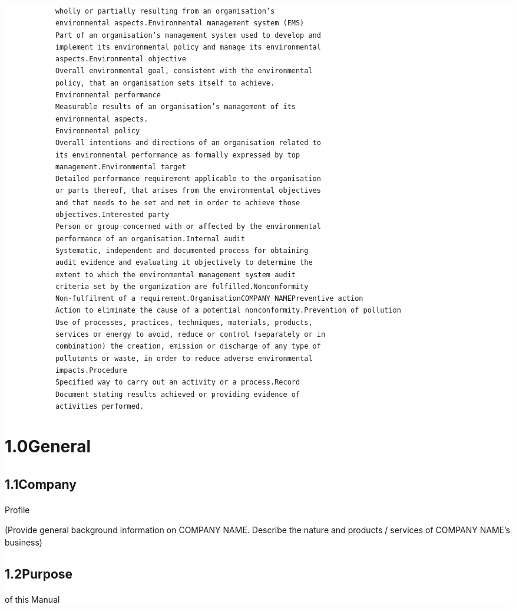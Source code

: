 				wholly or partially resulting from an organisation’s
				environmental aspects.Environmental management system (EMS)
				Part of an organisation’s management system used to develop and
				implement its environmental policy and manage its environmental
				aspects.Environmental objective
				Overall environmental goal, consistent with the environmental
				policy, that an organisation sets itself to achieve.  
				Environmental performance
				Measurable results of an organisation’s management of its
				environmental aspects. 
				Environmental policy
				Overall intentions and directions of an organisation related to
				its environmental performance as formally expressed by top
				management.Environmental target
				Detailed performance requirement applicable to the organisation
				or parts thereof, that arises from the environmental objectives
				and that needs to be set and met in order to achieve those
				objectives.Interested party
				Person or group concerned with or affected by the environmental
				performance of an organisation.Internal audit
				Systematic, independent and documented process for obtaining
				audit evidence and evaluating it objectively to determine the
				extent to which the environmental management system audit
				criteria set by the organization are fulfilled.Nonconformity
				Non-fulfilment of a requirement.OrganisationCOMPANY NAMEPreventive action
				Action to eliminate the cause of a potential nonconformity.Prevention of pollution
				Use of processes, practices, techniques, materials, products,
				services or energy to avoid, reduce or control (separately or in
				combination) the creation, emission or discharge of any type of
				pollutants or waste, in order to reduce adverse environmental
				impacts.Procedure
				Specified way to carry out an activity or a process.Record
				Document stating results achieved or providing evidence of
				activities performed.


# 

# 1.0General

## 1.1Company
Profile

(Provide general background information on COMPANY
NAME. Describe the nature and products / services of COMPANY
NAME’s business)

## 1.2Purpose
of this Manual
